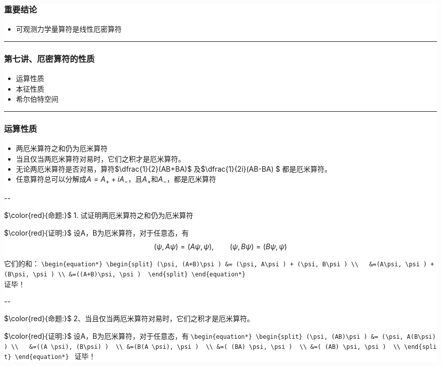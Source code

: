 
### **重要结论** 

- 可观测力学量算符是线性厄密算符



---

### 第七讲、厄密算符的性质

- 运算性质
- 本征性质
- 希尔伯特空间


---


### 运算性质

- 两厄米算符之和仍为厄米算符
- 当且仅当两厄米算符对易时，它们之积才是厄米算符。
- 无论两厄米算符是否对易，算符$\dfrac{1}{2}(AB+BA)$ 及$\dfrac{1}{2i}(AB-BA) $  都是厄米算符。
- 任意算符总可以分解成$A=A_+ +iA_-$，且$A_+$和$A_-$，都是厄米算符


--


$\color{red}{命题:}$ 1. 试证明两厄米算符之和仍为厄米算符 

$\color{red}{证明:}$ 设A，B为厄米算符，对于任意态，有
$$(\psi, A\psi ) = (A\psi, \psi), \qquad (\psi, B\psi ) = (B\psi, \psi)$$

它们的和： 
`
\begin{equation*}
        \begin{split}
            (\psi, (A+B)\psi ) &= (\psi, A\psi ) + (\psi, B\psi ) \\  
            &=(A\psi, \psi ) + (B\psi, \psi ) \\
            &=((A+B)\psi, \psi ) 
         \end{split}
\end{equation*}
`  
证毕！
  

--


$\color{red}{命题:}$ 2、当且仅当两厄米算符对易时，它们之积才是厄米算符。

$\color{red}{证明:}$ 设A，B为厄米算符，对于任意态，有
`
\begin{equation*}
        \begin{split}
            (\psi, (AB)\psi ) &= (\psi, A(B\psi) ) \\  
            &=((A \psi), (B\psi) )  \\
            &=(B(A \psi), \psi )  \\
            &=( (BA) \psi, \psi )  \\
            &=( (AB) \psi, \psi )  \\
         \end{split}
\end{equation*} 
`
证毕！
   
